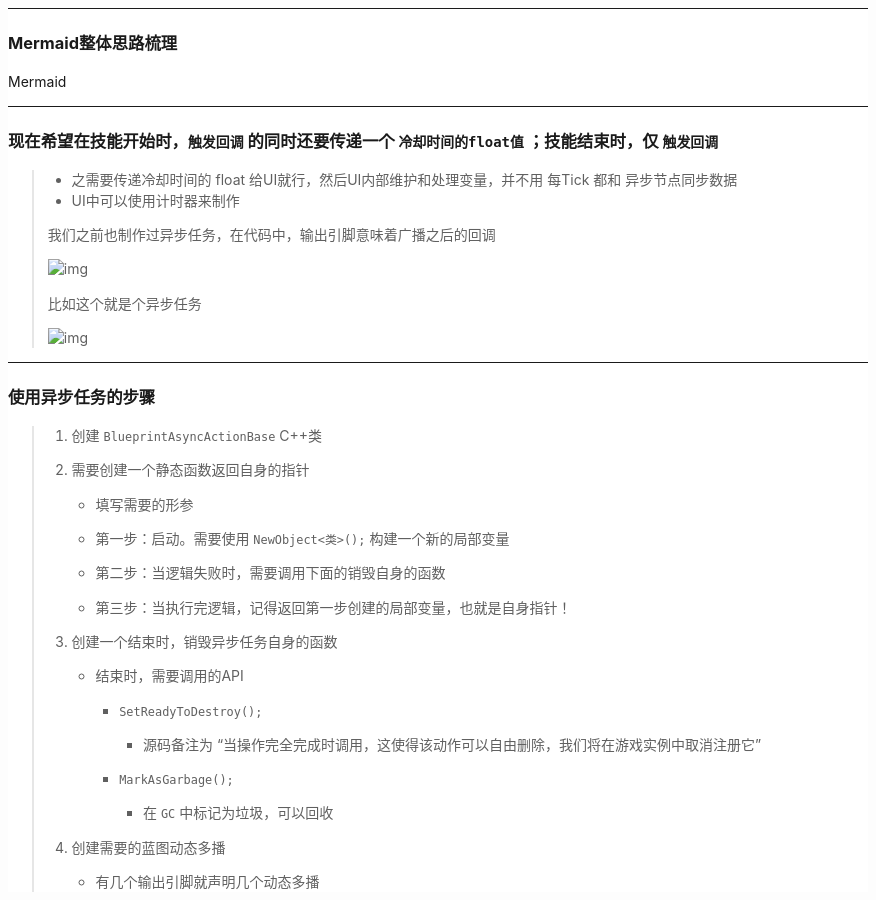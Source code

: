 ___________________________________________________________________________________________

### Mermaid整体思路梳理

Mermaid

___________________________________________________________________________________________

### 现在希望在技能开始时，`触发回调` 的同时还要传递一个 `冷却时间的float值` ；技能结束时，仅 `触发回调`

>   - 之需要传递冷却时间的 float 给UI就行，然后UI内部维护和处理变量，并不用 每Tick 都和 异步节点同步数据
>   - UI中可以使用计时器来制作
>
> 我们之前也制作过异步任务，在代码中，输出引脚意味着广播之后的回调
>
> ![img](https://api2.mubu.com/v3/document_image/25165450_65cb4a65-1377-4692-cafe-b21403c865d1.png)
>
> 比如这个就是个异步任务
>
> ![img](https://api2.mubu.com/v3/document_image/25165450_84e6e4b5-e1f8-472b-b5e9-b073df9c47d2.png)


------

### 使用异步任务的步骤

> 1. 创建 `BlueprintAsyncActionBase` C++类
>
> 2. 需要创建一个静态函数返回自身的指针
>
>    - 填写需要的形参
>
>
>    - 第一步：启动。需要使用 `NewObject<类>();` 构建一个新的局部变量
>
>
>    - 第二步：当逻辑失败时，需要调用下面的销毁自身的函数
>
>
>    - 第三步：当执行完逻辑，记得返回第一步创建的局部变量，也就是自身指针！
>
> 3. 创建一个结束时，销毁异步任务自身的函数
>    - 结束时，需要调用的API
>
>      - `SetReadyToDestroy();`
>        - 源码备注为 “当操作完全完成时调用，这使得该动作可以自由删除，我们将在游戏实例中取消注册它”
>
>      - `MarkAsGarbage();`
>        - 在 `GC` 中标记为垃圾，可以回收
>
> 4. 创建需要的蓝图动态多播
>    - 有几个输出引脚就声明几个动态多播
